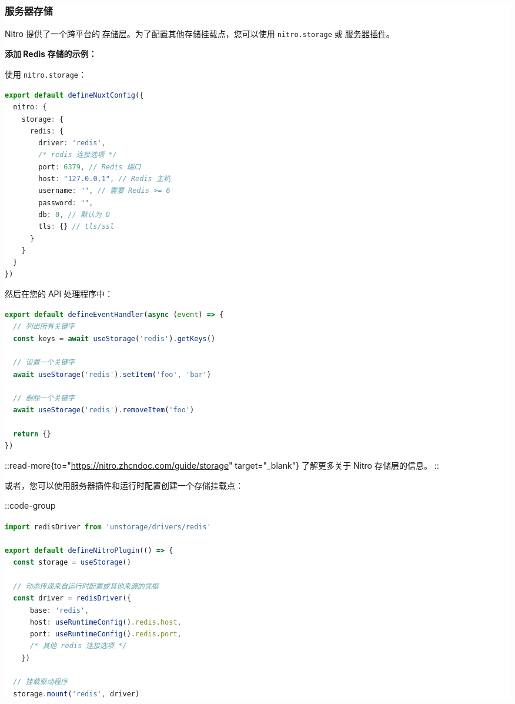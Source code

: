 ### 服务器存储

Nitro 提供了一个跨平台的 [存储层](https://nitro.zhcndoc.com/guide/storage)。为了配置其他存储挂载点，您可以使用 `nitro.storage` 或 [服务器插件](#server-plugins)。

**添加 Redis 存储的示例：**

使用 `nitro.storage`：

```ts [nuxt.config.ts]
export default defineNuxtConfig({
  nitro: {
    storage: {
      redis: {
        driver: 'redis',
        /* redis 连接选项 */
        port: 6379, // Redis 端口
        host: "127.0.0.1", // Redis 主机
        username: "", // 需要 Redis >= 6
        password: "",
        db: 0, // 默认为 0
        tls: {} // tls/ssl
      }
    }
  }
})
```

然后在您的 API 处理程序中：

```ts [server/api/storage/test.ts]
export default defineEventHandler(async (event) => {
  // 列出所有关键字
  const keys = await useStorage('redis').getKeys()

  // 设置一个关键字
  await useStorage('redis').setItem('foo', 'bar')

  // 删除一个关键字
  await useStorage('redis').removeItem('foo')

  return {}
})
```

::read-more{to="https://nitro.zhcndoc.com/guide/storage" target="_blank"}
了解更多关于 Nitro 存储层的信息。
::

或者，您可以使用服务器插件和运行时配置创建一个存储挂载点：

::code-group
```ts [server/plugins/storage.ts]
import redisDriver from 'unstorage/drivers/redis'

export default defineNitroPlugin(() => {
  const storage = useStorage()

  // 动态传递来自运行时配置或其他来源的凭据
  const driver = redisDriver({
      base: 'redis',
      host: useRuntimeConfig().redis.host,
      port: useRuntimeConfig().redis.port,
      /* 其他 redis 连接选项 */
    })

  // 挂载驱动程序
  storage.mount('redis', driver)
```